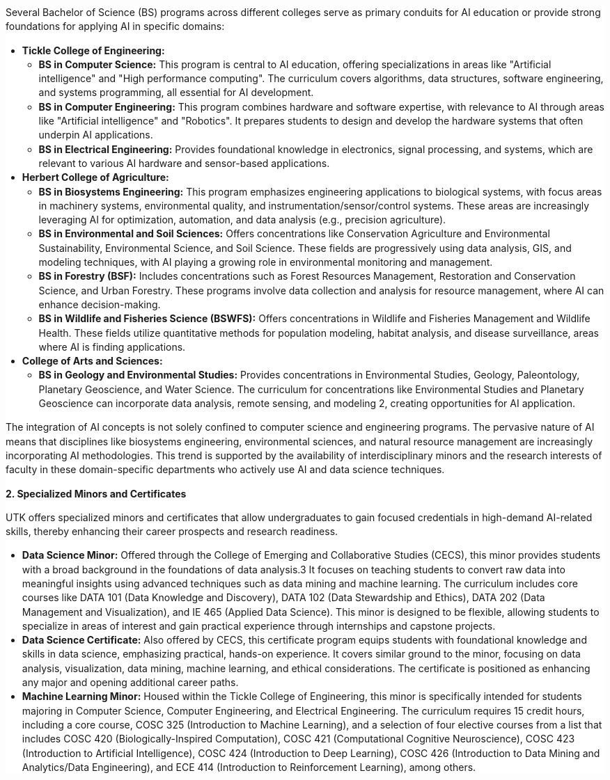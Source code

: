 Several Bachelor of Science (BS) programs across different colleges serve as primary conduits for AI education or provide strong foundations for applying AI in specific domains:

* **Tickle College of Engineering:**  
  * **BS in Computer Science:** This program is central to AI education, offering specializations in areas like "Artificial intelligence" and "High performance computing". The curriculum covers algorithms, data structures, software engineering, and systems programming, all essential for AI development.  
  * **BS in Computer Engineering:** This program combines hardware and software expertise, with relevance to AI through areas like "Artificial intelligence" and "Robotics". It prepares students to design and develop the hardware systems that often underpin AI applications.  
  * **BS in Electrical Engineering:** Provides foundational knowledge in electronics, signal processing, and systems, which are relevant to various AI hardware and sensor-based applications.  
* **Herbert College of Agriculture:**  
  * **BS in Biosystems Engineering:** This program emphasizes engineering applications to biological systems, with focus areas in machinery systems, environmental quality, and instrumentation/sensor/control systems. These areas are increasingly leveraging AI for optimization, automation, and data analysis (e.g., precision agriculture).  
  * **BS in Environmental and Soil Sciences:** Offers concentrations like Conservation Agriculture and Environmental Sustainability, Environmental Science, and Soil Science. These fields are progressively using data analysis, GIS, and modeling techniques, with AI playing a growing role in environmental monitoring and management.  
  * **BS in Forestry (BSF):** Includes concentrations such as Forest Resources Management, Restoration and Conservation Science, and Urban Forestry. These programs involve data collection and analysis for resource management, where AI can enhance decision-making.  
  * **BS in Wildlife and Fisheries Science (BSWFS):** Offers concentrations in Wildlife and Fisheries Management and Wildlife Health. These fields utilize quantitative methods for population modeling, habitat analysis, and disease surveillance, areas where AI is finding applications.  
* **College of Arts and Sciences:**  
  * **BS in Geology and Environmental Studies:** Provides concentrations in Environmental Studies, Geology, Paleontology, Planetary Geoscience, and Water Science. The curriculum for concentrations like Environmental Studies and Planetary Geoscience can incorporate data analysis, remote sensing, and modeling 2, creating opportunities for AI application.

The integration of AI concepts is not solely confined to computer science and engineering programs. The pervasive nature of AI means that disciplines like biosystems engineering, environmental sciences, and natural resource management are increasingly incorporating AI methodologies. This trend is supported by the availability of interdisciplinary minors and the research interests of faculty in these domain-specific departments who actively use AI and data science techniques.

**2\. Specialized Minors and Certificates**

UTK offers specialized minors and certificates that allow undergraduates to gain focused credentials in high-demand AI-related skills, thereby enhancing their career prospects and research readiness.

* **Data Science Minor:** Offered through the College of Emerging and Collaborative Studies (CECS), this minor provides students with a broad background in the foundations of data analysis.3 It focuses on teaching students to convert raw data into meaningful insights using advanced techniques such as data mining and machine learning. The curriculum includes core courses like DATA 101 (Data Knowledge and Discovery), DATA 102 (Data Stewardship and Ethics), DATA 202 (Data Management and Visualization), and IE 465 (Applied Data Science). This minor is designed to be flexible, allowing students to specialize in areas of interest and gain practical experience through internships and capstone projects.  
* **Data Science Certificate:** Also offered by CECS, this certificate program equips students with foundational knowledge and skills in data science, emphasizing practical, hands-on experience. It covers similar ground to the minor, focusing on data analysis, visualization, data mining, machine learning, and ethical considerations. The certificate is positioned as enhancing any major and opening additional career paths.  
* **Machine Learning Minor:** Housed within the Tickle College of Engineering, this minor is specifically intended for students majoring in Computer Science, Computer Engineering, and Electrical Engineering. The curriculum requires 15 credit hours, including a core course, COSC 325 (Introduction to Machine Learning), and a selection of four elective courses from a list that includes COSC 420 (Biologically-Inspired Computation), COSC 421 (Computational Cognitive Neuroscience), COSC 423 (Introduction to Artificial Intelligence), COSC 424 (Introduction to Deep Learning), COSC 426 (Introduction to Data Mining and Analytics/Data Engineering), and ECE 414 (Introduction to Reinforcement Learning), among others.